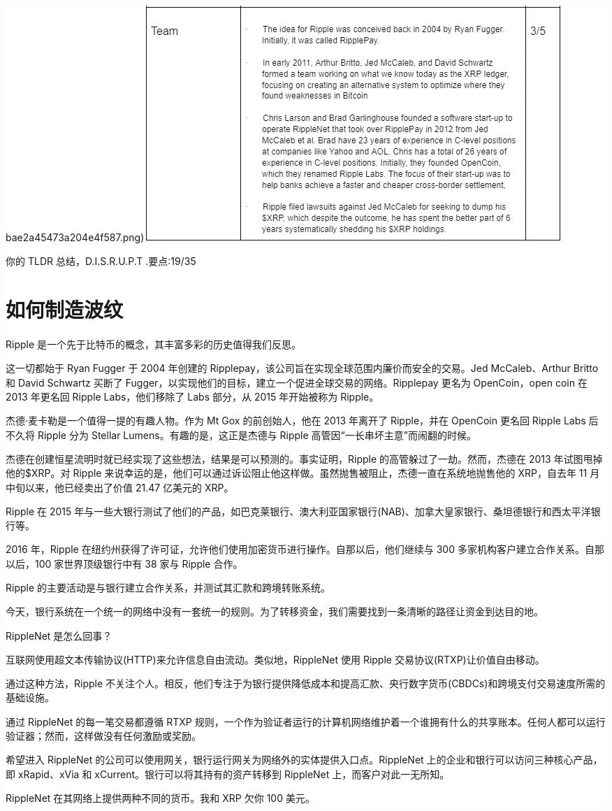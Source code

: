 bae2a45473a204e4f587.png)![](img/1fe180bd75419a1a9d2f249f8bbd38c1.png)

你的 TLDR 总结，D.I.S.R.U.P.T .要点:19/35

# 如何制造波纹

Ripple 是一个先于比特币的概念，其丰富多彩的历史值得我们反思。

这一切都始于 Ryan Fugger 于 2004 年创建的 Ripplepay，该公司旨在实现全球范围内廉价而安全的交易。Jed McCaleb、Arthur Britto 和 David Schwartz 买断了 Fugger，以实现他们的目标，建立一个促进全球交易的网络。Ripplepay 更名为 OpenCoin，open coin 在 2013 年更名回 Ripple Labs，他们移除了 Labs 部分，从 2015 年开始被称为 Ripple。

杰德·麦卡勒是一个值得一提的有趣人物。作为 Mt Gox 的前创始人，他在 2013 年离开了 Ripple，并在 OpenCoin 更名回 Ripple Labs 后不久将 Ripple 分为 Stellar Lumens。有趣的是，这正是杰德与 Ripple 高管因“一长串坏主意”而闹翻的时候。

杰德在创建恒星流明时就已经实现了这些想法，结果是可以预测的。事实证明，Ripple 的高管躲过了一劫。然而，杰德在 2013 年试图甩掉他的$XRP。对 Ripple 来说幸运的是，他们可以通过诉讼阻止他这样做。虽然抛售被阻止，杰德一直在系统地抛售他的 XRP，自去年 11 月中旬以来，他已经卖出了价值 21.47 亿美元的 XRP。

Ripple 在 2015 年与一些大银行测试了他们的产品，如巴克莱银行、澳大利亚国家银行(NAB)、加拿大皇家银行、桑坦德银行和西太平洋银行等。

2016 年，Ripple 在纽约州获得了许可证，允许他们使用加密货币进行操作。自那以后，他们继续与 300 多家机构客户建立合作关系。自那以后，100 家世界顶级银行中有 38 家与 Ripple 合作。

Ripple 的主要活动是与银行建立合作关系，并测试其汇款和跨境转账系统。

今天，银行系统在一个统一的网络中没有一套统一的规则。为了转移资金，我们需要找到一条清晰的路径让资金到达目的地。

RippleNet 是怎么回事？

互联网使用超文本传输协议(HTTP)来允许信息自由流动。类似地，RippleNet 使用 Ripple 交易协议(RTXP)让价值自由移动。

通过这种方法，Ripple 不关注个人。相反，他们专注于为银行提供降低成本和提高汇款、央行数字货币(CBDCs)和跨境支付交易速度所需的基础设施。

通过 RippleNet 的每一笔交易都遵循 RTXP 规则，一个作为验证者运行的计算机网络维护着一个谁拥有什么的共享账本。任何人都可以运行验证器；然而，这样做没有任何激励或奖励。

希望进入 RippleNet 的公司可以使用网关，银行运行网关为网络外的实体提供入口点。RippleNet 上的企业和银行可以访问三种核心产品，即 xRapid、xVia 和 xCurrent。银行可以将其持有的资产转移到 RippleNet 上，而客户对此一无所知。

RippleNet 在其网络上提供两种不同的货币。我和 XRP 欠你 100 美元。
